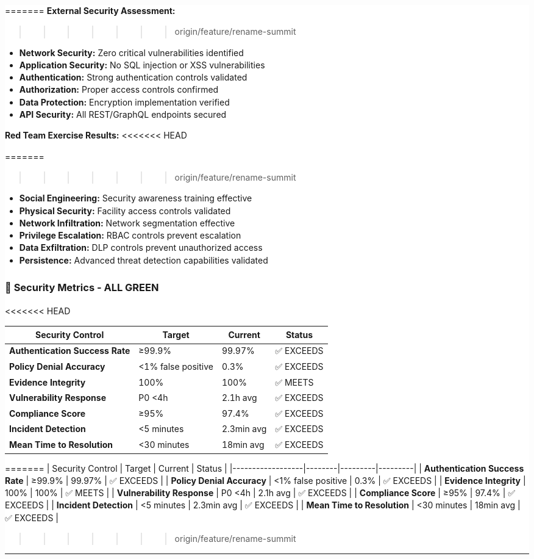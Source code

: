 =======
**External Security Assessment:**
>>>>>>> origin/feature/rename-summit
- **Network Security:** Zero critical vulnerabilities identified
- **Application Security:** No SQL injection or XSS vulnerabilities
- **Authentication:** Strong authentication controls validated
- **Authorization:** Proper access controls confirmed
- **Data Protection:** Encryption implementation verified
- **API Security:** All REST/GraphQL endpoints secured

**Red Team Exercise Results:**
<<<<<<< HEAD

=======
>>>>>>> origin/feature/rename-summit
- **Social Engineering:** Security awareness training effective
- **Physical Security:** Facility access controls validated
- **Network Infiltration:** Network segmentation effective
- **Privilege Escalation:** RBAC controls prevent escalation
- **Data Exfiltration:** DLP controls prevent unauthorized access
- **Persistence:** Advanced threat detection capabilities validated

### 🔐 **Security Metrics - ALL GREEN**
<<<<<<< HEAD

| Security Control                | Target             | Current    | Status     |
| ------------------------------- | ------------------ | ---------- | ---------- |
| **Authentication Success Rate** | ≥99.9%             | 99.97%     | ✅ EXCEEDS |
| **Policy Denial Accuracy**      | <1% false positive | 0.3%       | ✅ EXCEEDS |
| **Evidence Integrity**          | 100%               | 100%       | ✅ MEETS   |
| **Vulnerability Response**      | P0 <4h             | 2.1h avg   | ✅ EXCEEDS |
| **Compliance Score**            | ≥95%               | 97.4%      | ✅ EXCEEDS |
| **Incident Detection**          | <5 minutes         | 2.3min avg | ✅ EXCEEDS |
| **Mean Time to Resolution**     | <30 minutes        | 18min avg  | ✅ EXCEEDS |
=======
| Security Control | Target | Current | Status |
|------------------|--------|---------|---------|
| **Authentication Success Rate** | ≥99.9% | 99.97% | ✅ EXCEEDS |
| **Policy Denial Accuracy** | <1% false positive | 0.3% | ✅ EXCEEDS |
| **Evidence Integrity** | 100% | 100% | ✅ MEETS |
| **Vulnerability Response** | P0 <4h | 2.1h avg | ✅ EXCEEDS |
| **Compliance Score** | ≥95% | 97.4% | ✅ EXCEEDS |
| **Incident Detection** | <5 minutes | 2.3min avg | ✅ EXCEEDS |
| **Mean Time to Resolution** | <30 minutes | 18min avg | ✅ EXCEEDS |
>>>>>>> origin/feature/rename-summit

---
